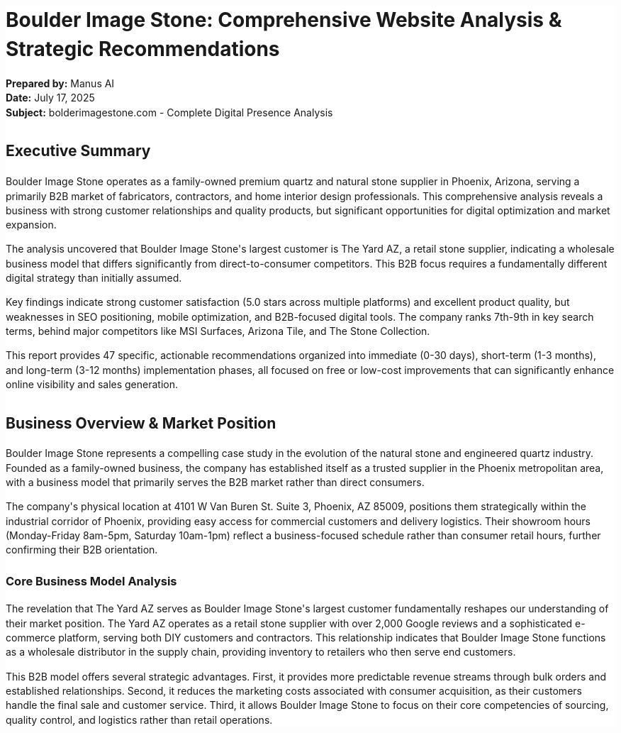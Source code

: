 # Boulder Image Stone: Comprehensive Website Analysis & Strategic Recommendations

**Prepared by:** Manus AI  
**Date:** July 17, 2025  
**Subject:** bolderimagestone.com - Complete Digital Presence Analysis

## Executive Summary

Boulder Image Stone operates as a family-owned premium quartz and natural stone supplier in Phoenix, Arizona, serving a primarily B2B market of fabricators, contractors, and home interior design professionals. This comprehensive analysis reveals a business with strong customer relationships and quality products, but significant opportunities for digital optimization and market expansion.

The analysis uncovered that Boulder Image Stone's largest customer is The Yard AZ, a retail stone supplier, indicating a wholesale business model that differs significantly from direct-to-consumer competitors. This B2B focus requires a fundamentally different digital strategy than initially assumed.

Key findings indicate strong customer satisfaction (5.0 stars across multiple platforms) and excellent product quality, but weaknesses in SEO positioning, mobile optimization, and B2B-focused digital tools. The company ranks 7th-9th in key search terms, behind major competitors like MSI Surfaces, Arizona Tile, and The Stone Collection.

This report provides 47 specific, actionable recommendations organized into immediate (0-30 days), short-term (1-3 months), and long-term (3-12 months) implementation phases, all focused on free or low-cost improvements that can significantly enhance online visibility and sales generation.


## Business Overview & Market Position

Boulder Image Stone represents a compelling case study in the evolution of the natural stone and engineered quartz industry. Founded as a family-owned business, the company has established itself as a trusted supplier in the Phoenix metropolitan area, with a business model that primarily serves the B2B market rather than direct consumers.

The company's physical location at 4101 W Van Buren St. Suite 3, Phoenix, AZ 85009, positions them strategically within the industrial corridor of Phoenix, providing easy access for commercial customers and delivery logistics. Their showroom hours (Monday-Friday 8am-5pm, Saturday 10am-1pm) reflect a business-focused schedule rather than consumer retail hours, further confirming their B2B orientation.

### Core Business Model Analysis

The revelation that The Yard AZ serves as Boulder Image Stone's largest customer fundamentally reshapes our understanding of their market position. The Yard AZ operates as a retail stone supplier with over 2,000 Google reviews and a sophisticated e-commerce platform, serving both DIY customers and contractors. This relationship indicates that Boulder Image Stone functions as a wholesale distributor in the supply chain, providing inventory to retailers who then serve end customers.

This B2B model offers several strategic advantages. First, it provides more predictable revenue streams through bulk orders and established relationships. Second, it reduces the marketing costs associated with consumer acquisition, as their customers handle the final sale and customer service. Third, it allows Boulder Image Stone to focus on their core competencies of sourcing, quality control, and logistics rather than retail operations.
